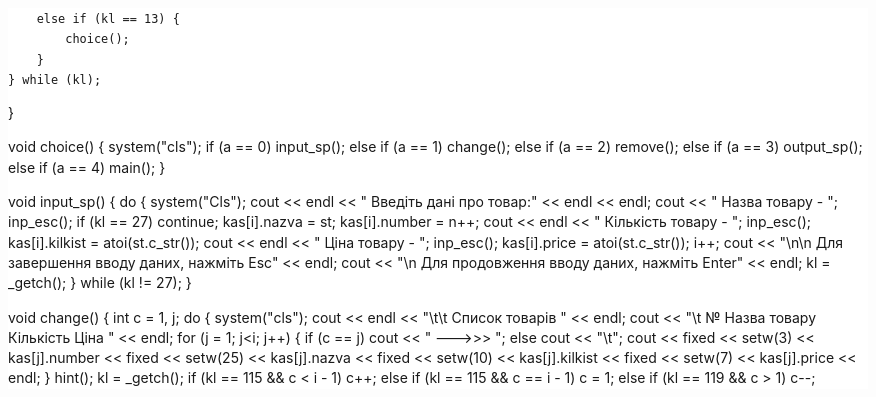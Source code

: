 		else if (kl == 13) {
			choice();
		}
	} while (kl);
}

void choice() {
	system("cls");
	if (a == 0)
		input_sp();
	else if (a == 1)
		change();
	else if (a == 2)
		remove();
	else if (a == 3)
		output_sp();
	else if (a == 4)
		main();
}

void input_sp() {
	do {
		system("Cls");
		cout << endl << " Введіть дані про товар:" << endl << endl;
		cout << " Назва товару - ";
		inp_esc();
		if (kl == 27)
			continue;
		kas[i].nazva = st;
		kas[i].number = n++;
		cout << endl << " Кількість товару - ";
		inp_esc();
		kas[i].kilkist = atoi(st.c_str());
		cout << endl << " Ціна товару - ";
		inp_esc();
		kas[i].price = atoi(st.c_str());
		i++;
		cout << "\n\n Для завершення вводу даних, нажміть Esc" << endl;
		cout << "\n Для продовження вводу даних, нажміть Enter" << endl;
		kl = _getch();
	} while (kl != 27);
}

void change() {
	int c = 1, j;
	do {
		system("cls");
		cout << endl << "\t\t Список товарів " << endl;
		cout << "\t №        Назва товару       Кількість  Ціна " << endl;
		for (j = 1; j<i; j++) {
			if (c == j)
				cout << " --->>> ";
			else cout << "\t";
			cout << fixed << setw(3) << kas[j].number << fixed << setw(25) << kas[j].nazva << fixed << setw(10) << kas[j].kilkist << fixed
				<< setw(7) << kas[j].price << endl;
		}
		hint();
		kl = _getch();
		if (kl == 115 && c < i - 1)
			c++;
		else if (kl == 115 && c == i - 1)
			c = 1;
		else if (kl == 119 && c > 1)
			c--;